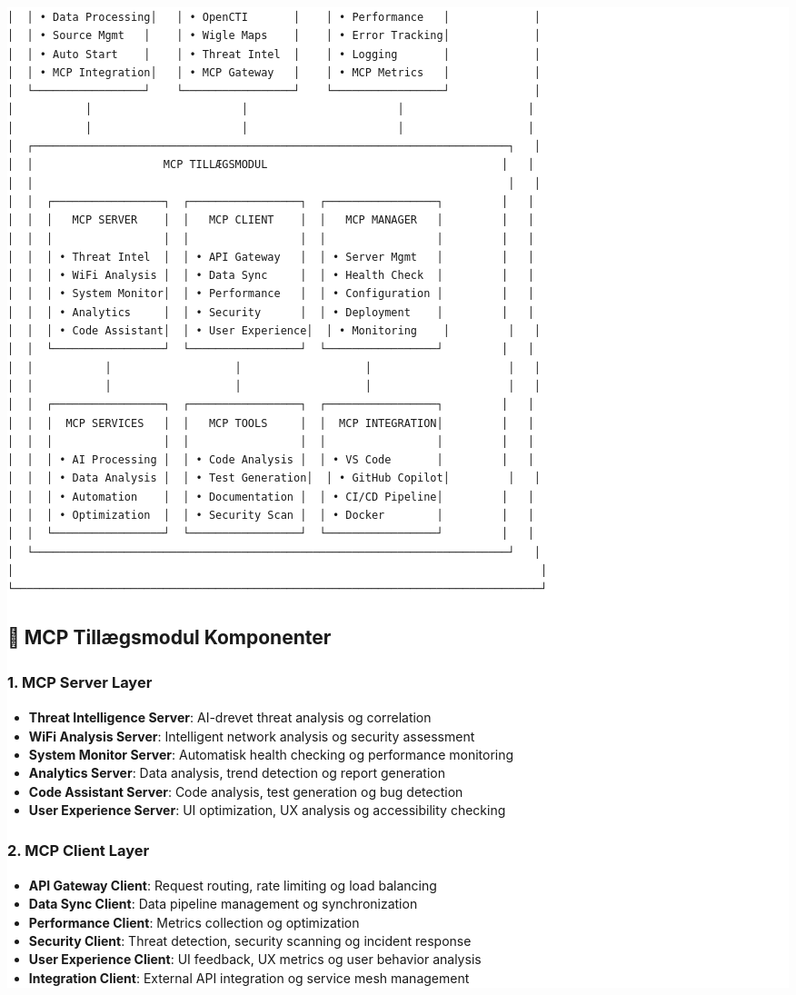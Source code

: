 ```
│  │ • Data Processing│   │ • OpenCTI       │    │ • Performance   │             │
│  │ • Source Mgmt   │    │ • Wigle Maps    │    │ • Error Tracking│             │
│  │ • Auto Start    │    │ • Threat Intel  │    │ • Logging       │             │
│  │ • MCP Integration│   │ • MCP Gateway   │    │ • MCP Metrics   │             │
│  └─────────────────┘    └─────────────────┘    └─────────────────┘             │
│           │                       │                       │                   │
│           │                       │                       │                   │
│  ┌─────────────────────────────────────────────────────────────────────────┐   │
│  │                    MCP TILLÆGSMODUL                                    │   │
│  │                                                                         │   │
│  │  ┌─────────────────┐  ┌─────────────────┐  ┌─────────────────┐         │   │
│  │  │   MCP SERVER    │  │   MCP CLIENT    │  │   MCP MANAGER   │         │   │
│  │  │                 │  │                 │  │                 │         │   │
│  │  │ • Threat Intel  │  │ • API Gateway   │  │ • Server Mgmt   │         │   │
│  │  │ • WiFi Analysis │  │ • Data Sync     │  │ • Health Check  │         │   │
│  │  │ • System Monitor│  │ • Performance   │  │ • Configuration │         │   │
│  │  │ • Analytics     │  │ • Security      │  │ • Deployment    │         │   │
│  │  │ • Code Assistant│  │ • User Experience│  │ • Monitoring    │         │   │
│  │  └─────────────────┘  └─────────────────┘  └─────────────────┘         │   │
│  │           │                   │                   │                     │   │
│  │           │                   │                   │                     │   │
│  │  ┌─────────────────┐  ┌─────────────────┐  ┌─────────────────┐         │   │
│  │  │  MCP SERVICES   │  │   MCP TOOLS     │  │  MCP INTEGRATION│         │   │
│  │  │                 │  │                 │  │                 │         │   │
│  │  │ • AI Processing │  │ • Code Analysis │  │ • VS Code       │         │   │
│  │  │ • Data Analysis │  │ • Test Generation│  │ • GitHub Copilot│         │   │
│  │  │ • Automation    │  │ • Documentation │  │ • CI/CD Pipeline│         │   │
│  │  │ • Optimization  │  │ • Security Scan │  │ • Docker        │         │   │
│  │  └─────────────────┘  └─────────────────┘  └─────────────────┘         │   │
│  └─────────────────────────────────────────────────────────────────────────┘   │
│                                                                                 │
└─────────────────────────────────────────────────────────────────────────────────┘
```

## 🔧 MCP Tillægsmodul Komponenter

### 1. **MCP Server Layer**
- **Threat Intelligence Server**: AI-drevet threat analysis og correlation
- **WiFi Analysis Server**: Intelligent network analysis og security assessment
- **System Monitor Server**: Automatisk health checking og performance monitoring
- **Analytics Server**: Data analysis, trend detection og report generation
- **Code Assistant Server**: Code analysis, test generation og bug detection
- **User Experience Server**: UI optimization, UX analysis og accessibility checking

### 2. **MCP Client Layer**
- **API Gateway Client**: Request routing, rate limiting og load balancing
- **Data Sync Client**: Data pipeline management og synchronization
- **Performance Client**: Metrics collection og optimization
- **Security Client**: Threat detection, security scanning og incident response
- **User Experience Client**: UI feedback, UX metrics og user behavior analysis
- **Integration Client**: External API integration og service mesh management
